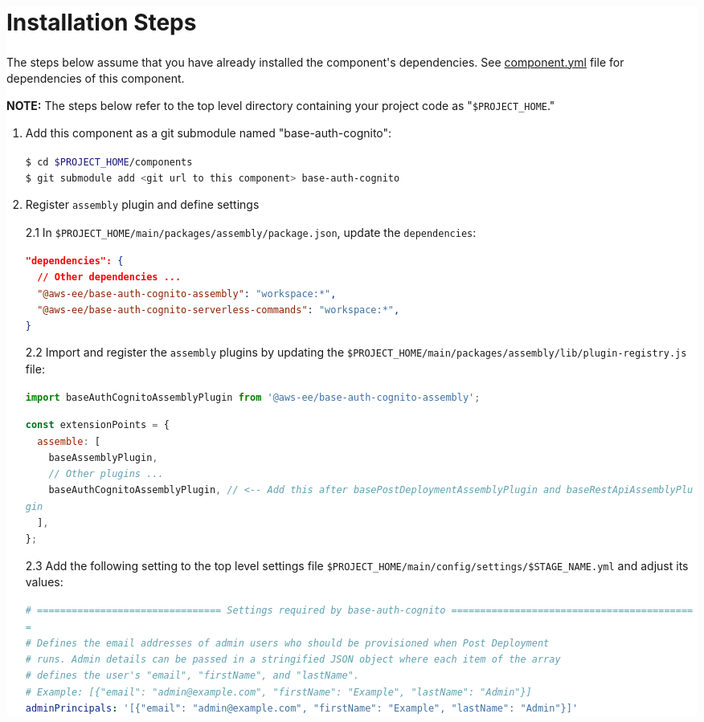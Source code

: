 # Installation Steps

The steps below assume that you have already installed the component's dependencies. See [component.yml](./component.yml) file for dependencies of this component.

**NOTE:** The steps below refer to the top level directory containing your project code as "`$PROJECT_HOME`."

1. Add this component as a git submodule named "base-auth-cognito":

    ```bash
    $ cd $PROJECT_HOME/components
    $ git submodule add <git url to this component> base-auth-cognito
    ```

2. Register `assembly` plugin and define settings

    2.1 In `$PROJECT_HOME/main/packages/assembly/package.json`, update the `dependencies`:

    ```json
    "dependencies": {
      // Other dependencies ...
      "@aws-ee/base-auth-cognito-assembly": "workspace:*",
      "@aws-ee/base-auth-cognito-serverless-commands": "workspace:*",
    }
    ```

    2.2 Import and register the `assembly` plugins by updating the `$PROJECT_HOME/main/packages/assembly/lib/plugin-registry.js` file:

      ```javascript
      import baseAuthCognitoAssemblyPlugin from '@aws-ee/base-auth-cognito-assembly';
      ```

      ```javascript
      const extensionPoints = {
        assemble: [
          baseAssemblyPlugin,
          // Other plugins ...
          baseAuthCognitoAssemblyPlugin, // <-- Add this after basePostDeploymentAssemblyPlugin and baseRestApiAssemblyPlugin
        ],
      };
      ```

    2.3 Add the following setting to the top level settings file `$PROJECT_HOME/main/config/settings/$STAGE_NAME.yml` and adjust its values:

    ```yaml
    # ================================ Settings required by base-auth-cognito ===========================================
    # Defines the email addresses of admin users who should be provisioned when Post Deployment
    # runs. Admin details can be passed in a stringified JSON object where each item of the array
    # defines the user's "email", "firstName", and "lastName".
    # Example: [{"email": "admin@example.com", "firstName": "Example", "lastName": "Admin"}]
    adminPrincipals: '[{"email": "admin@example.com", "firstName": "Example", "lastName": "Admin"}]'